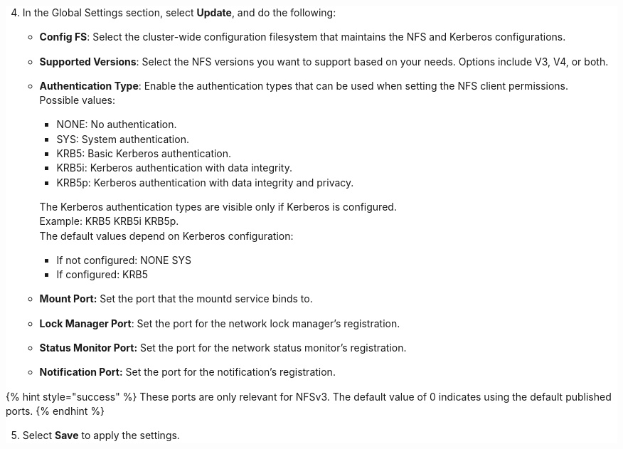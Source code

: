 4. In the Global Settings section, select **Update**, and do the following:
   * **Config FS**: Select the cluster-wide configuration filesystem that maintains the NFS and Kerberos configurations.
   * **Supported Versions**: Select the NFS versions you want to support based on your needs. Options include V3, V4, or both.
   *   **Authentication Type**: Enable the authentication types that can be used when setting the NFS client permissions. \
       Possible values:

       * NONE: No authentication.
       * SYS: System authentication.
       * KRB5: Basic Kerberos authentication.
       * KRB5i: Kerberos authentication with data integrity.
       * KRB5p: Kerberos authentication with data integrity and privacy.

       The Kerberos authentication types are visible only if Kerberos is configured.\
       Example: KRB5  KRB5i  KRB5p.\
       The default values depend on Kerberos configuration:

       * If not configured: NONE SYS
       * If configured: KRB5
   * **Mount Port:** Set the port that the mountd service binds to.
   * **Lock Manager Port**: Set the port for the network lock manager’s registration.
   * **Status Monitor Port:** Set the port for the network status monitor’s registration.
   * **Notification Port:** Set the port for the notification’s registration.

{% hint style="success" %}
These ports are only relevant for NFSv3. The default value of 0 indicates using the default published ports.
{% endhint %}

5. Select **Save** to apply the settings.
